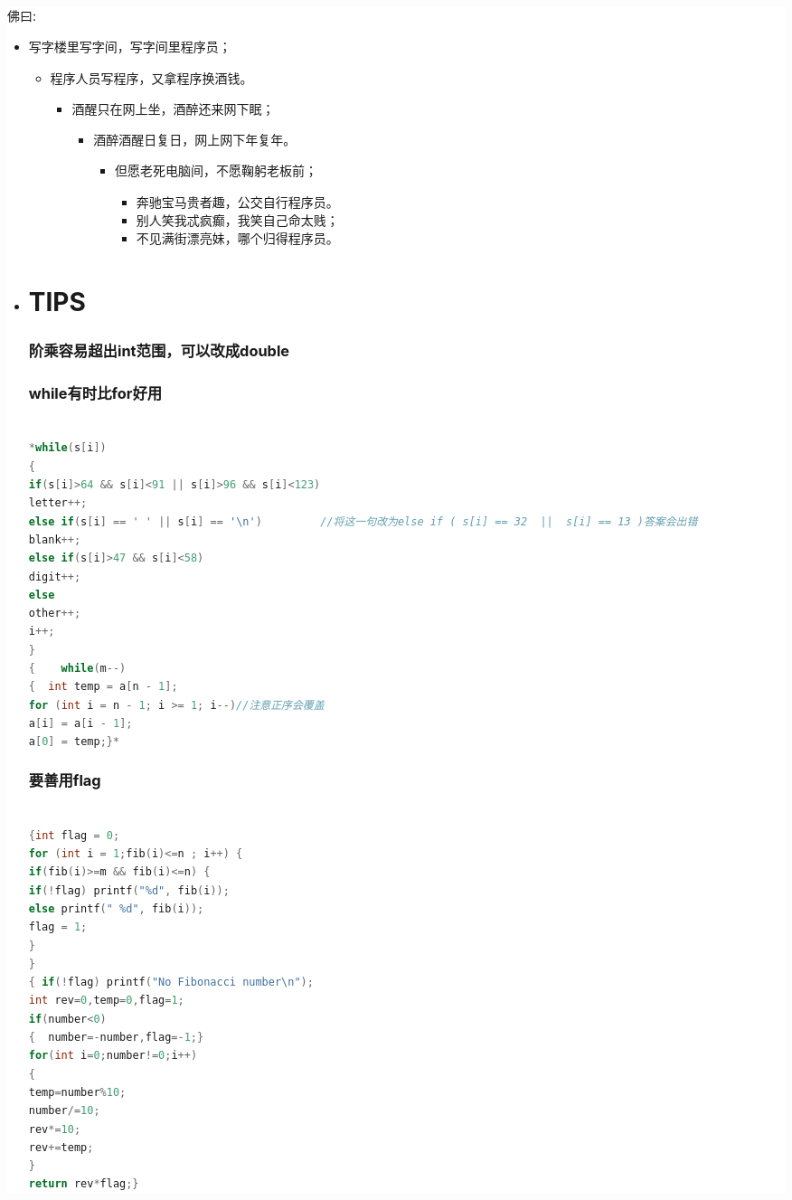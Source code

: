 佛曰:

* 写字楼里写字间，写字间里程序员；

  * 程序人员写程序，又拿程序换酒钱。

    * 酒醒只在网上坐，酒醉还来网下眠；

      * 酒醉酒醒日复日，网上网下年复年。

        * 但愿老死电脑间，不愿鞠躬老板前；

          * 奔驰宝马贵者趣，公交自行程序员。
          * 别人笑我忒疯癫，我笑自己命太贱；
          * 不见满街漂亮妹，哪个归得程序员。
* # TIPS

  ### 阶乘容易超出int范围，可以改成double

  ### while有时比for好用


  ```cpp

  *while(s[i])
  {
  if(s[i]>64 && s[i]<91 || s[i]>96 && s[i]<123)
  letter++;
  else if(s[i] == ' ' || s[i] == '\n')         //将这一句改为else if ( s[i] == 32  ||  s[i] == 13 )答案会出错
  blank++;
  else if(s[i]>47 && s[i]<58)
  digit++;
  else
  other++;
  i++;
  }
  {    while(m--)
  {  int temp = a[n - 1];
  for (int i = n - 1; i >= 1; i--)//注意正序会覆盖
  a[i] = a[i - 1];
  a[0] = temp;}*
  ```

  ### 要善用flag

  ```cpp

  {int flag = 0;
  for (int i = 1;fib(i)<=n ; i++) {
  if(fib(i)>=m && fib(i)<=n) {
  if(!flag) printf("%d", fib(i));
  else printf(" %d", fib(i));
  flag = 1;
  }
  }
  { if(!flag) printf("No Fibonacci number\n");
  int rev=0,temp=0,flag=1;
  if(number<0)
  {  number=-number,flag=-1;}
  for(int i=0;number!=0;i++)
  {
  temp=number%10;
  number/=10;
  rev*=10;
  rev+=temp;
  }
  return rev*flag;}
  ```
